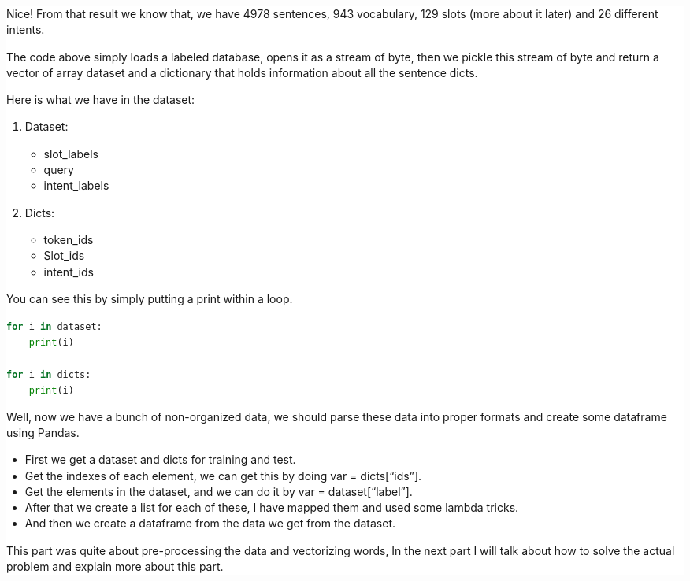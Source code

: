Nice! From that result we know that, we have 4978 sentences, 943 vocabulary, 129 slots (more about it later)
and 26 different intents.

The code above simply loads a labeled database, opens it as a stream of byte, then we pickle this stream of byte
and return a vector of array dataset and a dictionary that holds information about all the sentence dicts.

Here is what we have in the dataset:

1. Dataset:
   - slot_labels
   - query
   - intent_labels 

2. Dicts:
   - token_ids 
   - Slot_ids 
   - intent_ids

You can see this by simply putting a print within a loop.

```python
for i in dataset:
	print(i)
	
for i in dicts:
	print(i)
```

Well, now we have a bunch of non-organized data, we should parse these data into proper formats
and create some dataframe using Pandas.

- First we get a dataset and dicts for training and test.
- Get the indexes of each element, we can get this by doing var = dicts[“ids”].
- Get the elements in the dataset, and we can do it by var = dataset[“label”].
- After that we create a list for each of these, I have mapped them and used some lambda tricks.
- And then we create a dataframe from the data we get from the dataset.

This part was quite about pre-processing the data and vectorizing words, 
In the next part I will talk about how to solve the actual problem and explain more about this part.



